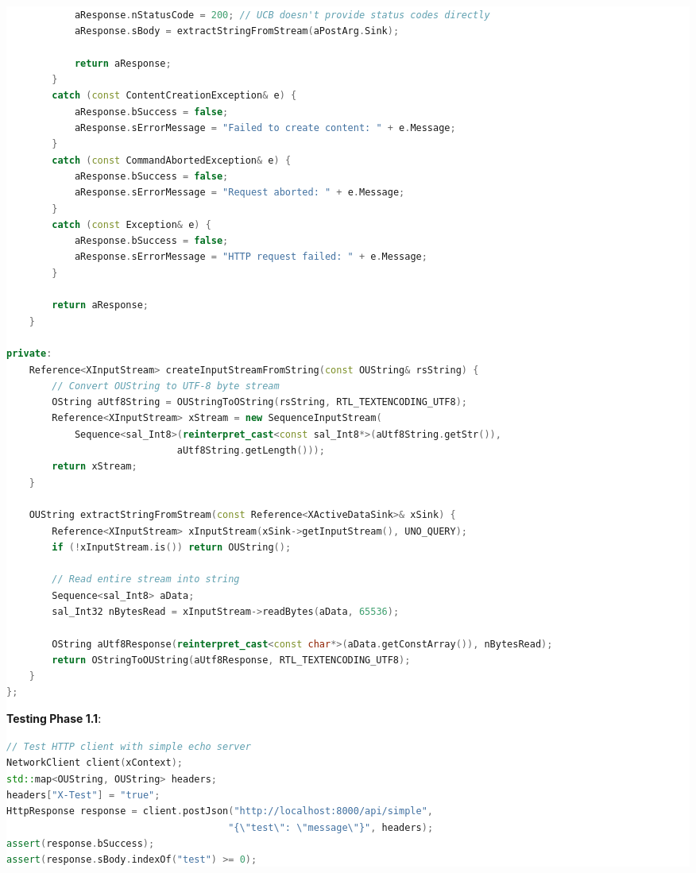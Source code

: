 ```cpp
            aResponse.nStatusCode = 200; // UCB doesn't provide status codes directly
            aResponse.sBody = extractStringFromStream(aPostArg.Sink);
            
            return aResponse;
        }
        catch (const ContentCreationException& e) {
            aResponse.bSuccess = false;
            aResponse.sErrorMessage = "Failed to create content: " + e.Message;
        }
        catch (const CommandAbortedException& e) {
            aResponse.bSuccess = false;
            aResponse.sErrorMessage = "Request aborted: " + e.Message;
        }
        catch (const Exception& e) {
            aResponse.bSuccess = false;
            aResponse.sErrorMessage = "HTTP request failed: " + e.Message;
        }
        
        return aResponse;
    }
    
private:
    Reference<XInputStream> createInputStreamFromString(const OUString& rsString) {
        // Convert OUString to UTF-8 byte stream
        OString aUtf8String = OUStringToOString(rsString, RTL_TEXTENCODING_UTF8);
        Reference<XInputStream> xStream = new SequenceInputStream(
            Sequence<sal_Int8>(reinterpret_cast<const sal_Int8*>(aUtf8String.getStr()), 
                              aUtf8String.getLength()));
        return xStream;
    }
    
    OUString extractStringFromStream(const Reference<XActiveDataSink>& xSink) {
        Reference<XInputStream> xInputStream(xSink->getInputStream(), UNO_QUERY);
        if (!xInputStream.is()) return OUString();
        
        // Read entire stream into string
        Sequence<sal_Int8> aData;
        sal_Int32 nBytesRead = xInputStream->readBytes(aData, 65536);
        
        OString aUtf8Response(reinterpret_cast<const char*>(aData.getConstArray()), nBytesRead);
        return OStringToOUString(aUtf8Response, RTL_TEXTENCODING_UTF8);
    }
};
```

**Testing Phase 1.1**:
```cpp
// Test HTTP client with simple echo server
NetworkClient client(xContext);
std::map<OUString, OUString> headers;
headers["X-Test"] = "true";
HttpResponse response = client.postJson("http://localhost:8000/api/simple", 
                                       "{\"test\": \"message\"}", headers);
assert(response.bSuccess);
assert(response.sBody.indexOf("test") >= 0);
```
